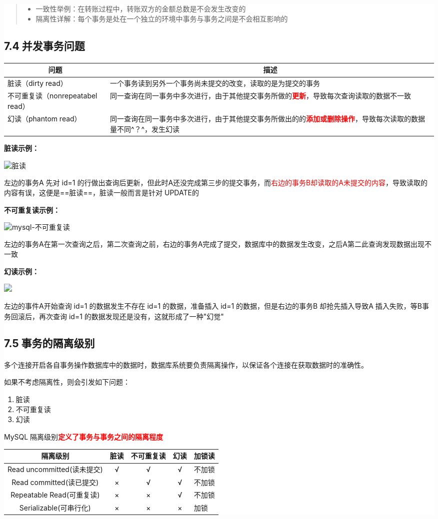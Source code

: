 > - 一致性举例：在转账过程中，转账双方的金额总数是不会发生改变的
> - 隔离性详解：每个事务是处在一个独立的环境中事务与事务之间是不会相互影响的



## 7.4 并发事务问题

| 问题                             | 描述                                                         |
| -------------------------------- | ------------------------------------------------------------ |
| 脏读（dirty read）               | 一个事务读到另外一个事务尚未提交的改变，读取的是为提交的事务 |
| 不可重复读（nonrepeatabel read） | 同一查询在同一事务中多次进行，由于其他提交事务所做的<strong style="color:red">更新</strong>，导致每次查询读取的数据不一致 |
| 幻读（phantom read）             | 同一查询在同一事务中多次进行，由于其他提交事务所做出的的<strong strong style="color:red">添加或删除操作</strong>，导致每次读取的数据量不同^？^，发生幻读 |

**脏读示例：**

![脏读](https://theblogimage.oss-cn-fuzhou.aliyuncs.com/imagefortypora/%E8%84%8F%E8%AF%BB.jpg)

左边的事务A 先对 id=1 的行做出查询后更新，但此时A还没完成第三步的提交事务，而<font color='red'>右边的事务B却读取的A未提交的内容</font>，导致读取的内容有误，这便是==脏读==，脏读一般而言是针对 UPDATE的

**不可重复读示例：**

![mysql-不可重复读](https://theblogimage.oss-cn-fuzhou.aliyuncs.com/imagefortypora/mysql-%E4%B8%8D%E5%8F%AF%E9%87%8D%E5%A4%8D%E8%AF%BB.jpg)

左边的事务A在第一次查询之后，第二次查询之前，右边的事务A完成了提交，数据库中的数据发生改变，之后A第二此查询发现数据出现不一致

**幻读示例：**

![](https://theblogimage.oss-cn-fuzhou.aliyuncs.com/imagefortypora/%E5%B9%B6%E5%8F%91%E4%BA%8B%E4%BB%B6-%E5%B9%BB%E8%AF%BB.jpg)

左边的事件A开始查询 id=1 的数据发生不存在 id=1 的数据，准备插入 id=1 的数据，但是右边的事务B 却抢先插入导致A 插入失败，等B事务回滚后，再次查询 id=1 的数据发现还是没有，这就形成了一种"幻觉"



## 7.5 事务的隔离级别

多个连接开启各自事务操作数据库中的数据时，数据库系统要负责隔离操作，以保证各个连接在获取数据时的准确性。

如果不考虑隔离性，则会引发如下问题：

1. 脏读
2. 不可重复读
3. 幻读

MySQL 隔离级别<strong style="color:red">定义了事务与事务之间的隔离程度</strong>

|          隔离级别          | 脏读 | 不可重复读 | 幻读 | 加锁读 |
| :------------------------: | :--: | :--------: | :--: | ------ |
| Read uncommitted(读未提交) |  √   |     √      |  √   | 不加锁 |
|  Read committed(读已提交)  |  ×   |     √      |  √   | 不加锁 |
| Repeatable Read(可重复读)  |  ×   |     ×      |  √   | 不加锁 |
|   Serializable(可串行化)   |  ×   |     ×      |  ×   | 加锁   |
